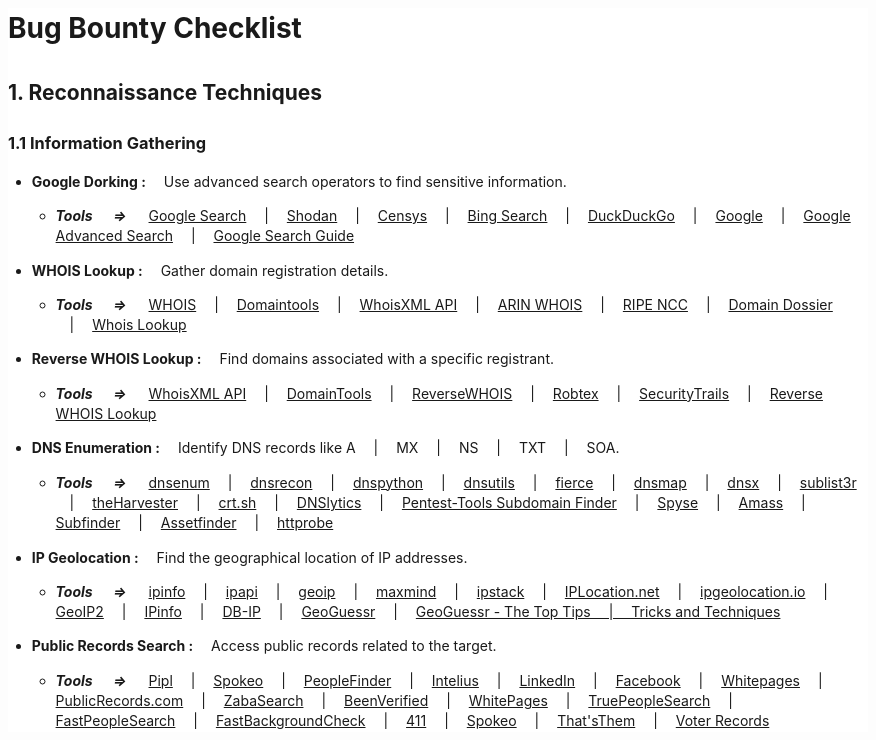 # Bug Bounty Checklist

## 1. Reconnaissance Techniques

### 1.1 Information Gathering<br />

- **Google Dorking :&emsp;** Use advanced search operators to find sensitive information.
    - ***Tools &emsp; =>*** &emsp; [Google Search](#) &emsp;|&emsp; [Shodan](#) &emsp;|&emsp; [Censys](#) &emsp;|&emsp; [Bing Search](#) &emsp;|&emsp; [DuckDuckGo](#) &emsp;|&emsp; [Google](https://www.google.com/) &emsp;|&emsp; [Google Advanced Search](https://www.google.com/advanced_search) &emsp;|&emsp;  [Google Search Guide](http://www.googleguide.com/print/adv_op_ref.pdf)<br />

- **WHOIS Lookup :&emsp;** Gather domain registration details.
    - ***Tools &emsp; =>*** &emsp; [WHOIS](#) &emsp;|&emsp;  [Domaintools](#) &emsp;|&emsp;  [WhoisXML API](#) &emsp;|&emsp;  [ARIN WHOIS](#) &emsp;|&emsp;  [RIPE NCC](#) &emsp;|&emsp;  [Domain Dossier](https://centralops.net/co/) &emsp;|&emsp;  [Whois Lookup](https://www.whois.com/)<br />

- **Reverse WHOIS Lookup :&emsp;** Find domains associated with a specific registrant.
    - ***Tools &emsp; =>*** &emsp; [WhoisXML API](#) &emsp;|&emsp;  [DomainTools](#) &emsp;|&emsp;  [ReverseWHOIS](#) &emsp;|&emsp;  [Robtex](#) &emsp;|&emsp;  [SecurityTrails](#) &emsp;|&emsp;  [Reverse WHOIS Lookup](https://whois.domaintools.com/)<br />

- **DNS Enumeration :&emsp;** Identify DNS records like A &emsp;|&emsp;  MX &emsp;|&emsp;  NS &emsp;|&emsp;  TXT &emsp;|&emsp;  SOA.
    - ***Tools &emsp; =>*** &emsp; [dnsenum](#) &emsp;|&emsp;  [dnsrecon](#) &emsp;|&emsp;  [dnspython](#) &emsp;|&emsp;  [dnsutils](#) &emsp;|&emsp;  [fierce](#) &emsp;|&emsp;  [dnsmap](#) &emsp;|&emsp;  [dnsx](#) &emsp;|&emsp;  [sublist3r](#) &emsp;|&emsp;  [theHarvester](#) &emsp;|&emsp;  [crt.sh](#) &emsp;|&emsp;  [DNSlytics](https://dnslytics.com/reverse-ip) &emsp;|&emsp;  [Pentest-Tools Subdomain Finder](https://pentest-tools.com/information-gathering/find-subdomains-of-domain#) &emsp;|&emsp;  [Spyse](https://spyse.com/) &emsp;|&emsp;  [Amass](https://github.com/OWASP/Amass) &emsp;|&emsp;  [Subfinder](https://github.com/projectdiscovery/subfinder) &emsp;|&emsp;  [Assetfinder](https://github.com/tomnomnom/assetfinder) &emsp;|&emsp;  [httprobe](https://github.com/tomnomnom/httprobe)<br />

- **IP Geolocation :&emsp;** Find the geographical location of IP addresses.
    - ***Tools &emsp; =>*** &emsp; [ipinfo](#) &emsp;|&emsp;  [ipapi](#) &emsp;|&emsp;  [geoip](#) &emsp;|&emsp;  [maxmind](#) &emsp;|&emsp;  [ipstack](#) &emsp;|&emsp;  [IPLocation.net](#) &emsp;|&emsp;  [ipgeolocation.io](#) &emsp;|&emsp;  [GeoIP2](#) &emsp;|&emsp;  [IPinfo](#) &emsp;|&emsp;  [DB-IP](#) &emsp;|&emsp;  [GeoGuessr](https://www.geoguessr.com) &emsp;|&emsp;  [GeoGuessr - The Top Tips &emsp;|&emsp;  Tricks and Techniques](https://somerandomstuff1.wordpress.com/2019/02/08/geoguessr-the-top-tips-tricks-and-techniques/)<br />

- **Public Records Search :&emsp;** Access public records related to the target.
    - ***Tools &emsp; =>*** &emsp; [Pipl](#) &emsp;|&emsp;  [Spokeo](#) &emsp;|&emsp;  [PeopleFinder](#) &emsp;|&emsp;  [Intelius](#) &emsp;|&emsp;  [LinkedIn](#) &emsp;|&emsp;  [Facebook](#) &emsp;|&emsp;  [Whitepages](#) &emsp;|&emsp;  [PublicRecords.com](#) &emsp;|&emsp;  [ZabaSearch](#) &emsp;|&emsp;  [BeenVerified](#) &emsp;|&emsp;  [WhitePages](https://www.whitepages.com/) &emsp;|&emsp;  [TruePeopleSearch](https://www.truepeoplesearch.com/) &emsp;|&emsp;  [FastPeopleSearch](https://www.fastpeoplesearch.com/) &emsp;|&emsp;  [FastBackgroundCheck](https://www.fastbackgroundcheck.com/) &emsp;|&emsp;  [411](https://www.411.com/) &emsp;|&emsp;  [Spokeo](https://www.spokeo.com/) &emsp;|&emsp;  [That'sThem](https://thatsthem.com/) &emsp;|&emsp;  [Voter Records](https://www.voterrecords.com)<br />
